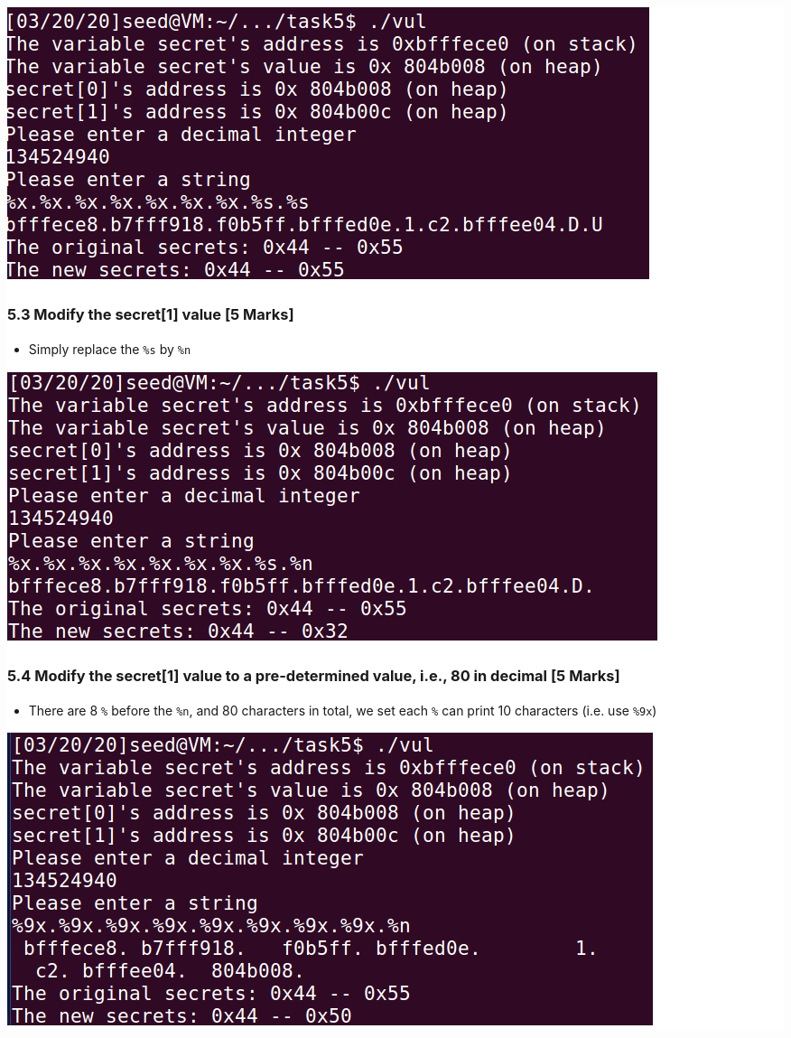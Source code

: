   ![1584726918760](assets/1584726918760.png)

### 5.3 Modify the secret[1] value [5 Marks]

* Simply replace the `%s` by `%n`

![1584727008014](assets/1584727008014.png)

### 5.4 Modify the secret[1] value to a pre-determined value, i.e., 80 in decimal [5 Marks]

* There are 8 `%` before the `%n`, and 80 characters in total, we set each `%` can print 10 characters (i.e. use `%9x`) 

![1584727164693](assets/1584727164693.png)

